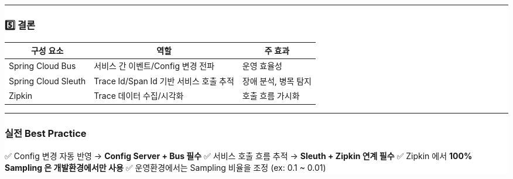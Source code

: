 ------

### 5️⃣ 결론

| 구성 요소           | 역할                                   | 주 효과              |
| ------------------- | -------------------------------------- | -------------------- |
| Spring Cloud Bus    | 서비스 간 이벤트/Config 변경 전파      | 운영 효율성          |
| Spring Cloud Sleuth | Trace Id/Span Id 기반 서비스 호출 추적 | 장애 분석, 병목 탐지 |
| Zipkin              | Trace 데이터 수집/시각화               | 호출 흐름 가시화     |

------

### 실전 Best Practice

 ✅ Config 변경 자동 반영 → **Config Server + Bus 필수**
 ✅ 서비스 호출 흐름 추적 → **Sleuth + Zipkin 연계 필수**
 ✅ Zipkin 에서 **100% Sampling 은 개발환경에서만 사용**
 ✅ 운영환경에서는 Sampling 비율을 조정 (ex: 0.1 ~ 0.01)